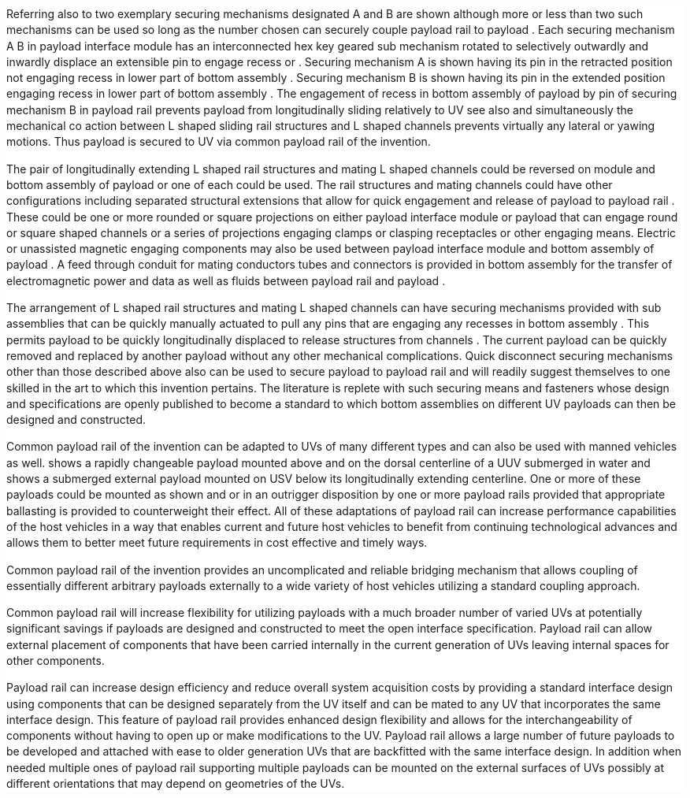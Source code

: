 Referring also to two exemplary securing mechanisms designated A and B are shown although more or less than two such mechanisms can be used so long as the number chosen can securely couple payload rail to payload . Each securing mechanism A B in payload interface module has an interconnected hex key geared sub mechanism rotated to selectively outwardly and inwardly displace an extensible pin to engage recess or . Securing mechanism A is shown having its pin in the retracted position not engaging recess in lower part of bottom assembly . Securing mechanism B is shown having its pin in the extended position engaging recess in lower part of bottom assembly . The engagement of recess in bottom assembly of payload by pin of securing mechanism B in payload rail prevents payload from longitudinally sliding relatively to UV see also and simultaneously the mechanical co action between L shaped sliding rail structures and L shaped channels prevents virtually any lateral or yawing motions. Thus payload is secured to UV via common payload rail of the invention.

The pair of longitudinally extending L shaped rail structures and mating L shaped channels could be reversed on module and bottom assembly of payload or one of each could be used. The rail structures and mating channels could have other configurations including separated structural extensions that allow for quick engagement and release of payload to payload rail . These could be one or more rounded or square projections on either payload interface module or payload that can engage round or square shaped channels or a series of projections engaging clamps or clasping receptacles or other engaging means. Electric or unassisted magnetic engaging components may also be used between payload interface module and bottom assembly of payload . A feed through conduit for mating conductors tubes and connectors is provided in bottom assembly for the transfer of electromagnetic power and data as well as fluids between payload rail and payload .

The arrangement of L shaped rail structures and mating L shaped channels can have securing mechanisms provided with sub assemblies that can be quickly manually actuated to pull any pins that are engaging any recesses in bottom assembly . This permits payload to be quickly longitudinally displaced to release structures from channels . The current payload can be quickly removed and replaced by another payload without any other mechanical complications. Quick disconnect securing mechanisms other than those described above also can be used to secure payload to payload rail and will readily suggest themselves to one skilled in the art to which this invention pertains. The literature is replete with such securing means and fasteners whose design and specifications are openly published to become a standard to which bottom assemblies on different UV payloads can then be designed and constructed.

Common payload rail of the invention can be adapted to UVs of many different types and can also be used with manned vehicles as well. shows a rapidly changeable payload mounted above and on the dorsal centerline of a UUV submerged in water and shows a submerged external payload mounted on USV below its longitudinally extending centerline. One or more of these payloads could be mounted as shown and or in an outrigger disposition by one or more payload rails provided that appropriate ballasting is provided to counterweight their effect. All of these adaptations of payload rail can increase performance capabilities of the host vehicles in a way that enables current and future host vehicles to benefit from continuing technological advances and allows them to better meet future requirements in cost effective and timely ways.

Common payload rail of the invention provides an uncomplicated and reliable bridging mechanism that allows coupling of essentially different arbitrary payloads externally to a wide variety of host vehicles utilizing a standard coupling approach.

Common payload rail will increase flexibility for utilizing payloads with a much broader number of varied UVs at potentially significant savings if payloads are designed and constructed to meet the open interface specification. Payload rail can allow external placement of components that have been carried internally in the current generation of UVs leaving internal spaces for other components.

Payload rail can increase design efficiency and reduce overall system acquisition costs by providing a standard interface design using components that can be designed separately from the UV itself and can be mated to any UV that incorporates the same interface design. This feature of payload rail provides enhanced design flexibility and allows for the interchangeability of components without having to open up or make modifications to the UV. Payload rail allows a large number of future payloads to be developed and attached with ease to older generation UVs that are backfitted with the same interface design. In addition when needed multiple ones of payload rail supporting multiple payloads can be mounted on the external surfaces of UVs possibly at different orientations that may depend on geometries of the UVs.
